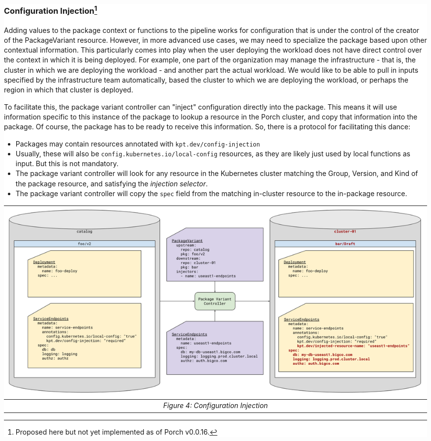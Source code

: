 ### Configuration Injection[^notimplemented]
Adding values to the package context or functions to the pipeline works
for configuration that is under the control of the creator of the PackageVariant
resource. However, in more advanced use cases, we may need to specialize the
package based upon other contextual information. This particularly comes into
play when the user deploying the workload does not have direct control over the
context in which it is being deployed. For example, one part of the organization
may manage the infrastructure - that is, the cluster in which we are deploying
the workload - and another part the actual workload. We would like to be able to
pull in inputs specified by the infrastructure team automatically, based the
cluster to which we are deploying the workload, or perhaps the region in which
that cluster is deployed.

To facilitate this, the package variant controller can "inject" configuration
directly into the package. This means it will use information specific to this
instance of the package to lookup a resource in the Porch cluster, and copy that
information into the package. Of course, the package has to be ready to receive
this information. So, there is a protocol for facilitating this dance:
- Packages may contain resources annotated with `kpt.dev/config-injection`
- Usually, these will also be `config.kubernetes.io/local-config` resources, as
  they are likely just used by local functions as input. But this is not
  mandatory.
- The package variant controller will look for any resource in the Kubernetes
  cluster matching the Group, Version, and Kind of the package resource, and
  satisfying the *injection selector*.
- The package variant controller will copy the `spec` field from the matching
  in-cluster resource to the in-package resource.

| ![Figure 4: Configuration Injection](packagevariant-config-injection.png) |
| :---: |
| *Figure 4: Configuration Injection* |


[^porch17]: Implemented and coming in Porch v0.0.17.
[^notimplemented]: Proposed here but not yet implemented as of Porch v0.0.16.
[^setns]: As of this writing, the `set-namespace` function does not have a
[^pvsimpl]: This document describes PackageVariantSet `v1alpha2`, which has not
[^repo-pkg-expr]: This is not exactly correct. As we will see later in the
[^multi-ns-reg]: Note that the same upstream repository can be registered in